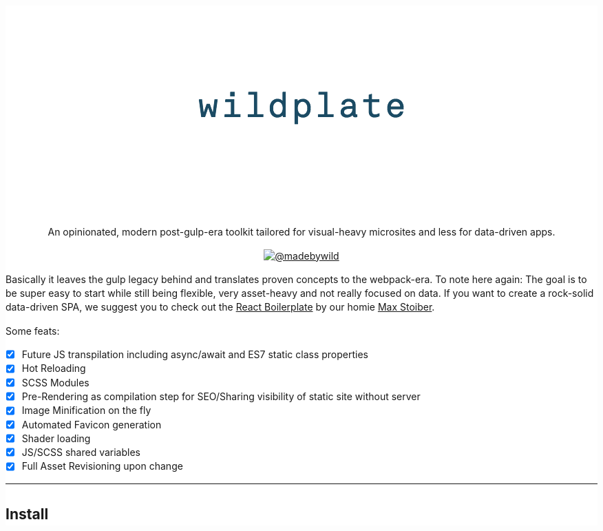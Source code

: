 <p align="center">
  <a href="https://github.com/madebywild/wildplate">
    <img alt="wildplate" src="https://raw.githubusercontent.com/madebywild/wildplate/master/logo.png" width="600">
  </a>
</p>

<p align="center">
  An opinionated, modern post-gulp-era toolkit tailored for visual-heavy microsites and less for data-driven apps.
</p>

<p align="center">
  <a href="https://twitter.com/madebywild">
    <img alt="@madebywild" src="https://img.shields.io/twitter/follow/madebywild.svg?style=social&label=Follow&style=plastic">
  </a>
</p>

Basically it leaves the gulp legacy behind and translates proven concepts to the webpack-era. To note here again: The goal is to be super easy to start while still being flexible, very asset-heavy and not really focused on data. If you want to create a rock-solid data-driven SPA, we suggest you to check out the [React Boilerplate](https://github.com/mxstbr/react-boilerplate) by our homie [Max Stoiber](https://github.com/mxstbr).

Some feats:
- [X] Future JS transpilation including async/await and ES7 static class properties
- [X] Hot Reloading
- [X] SCSS Modules
- [X] Pre-Rendering as compilation step for SEO/Sharing visibility of static site without server
- [X] Image Minification on the fly
- [X] Automated Favicon generation
- [X] Shader loading
- [X] JS/SCSS shared variables
- [X] Full Asset Revisioning upon change

***

## Install
